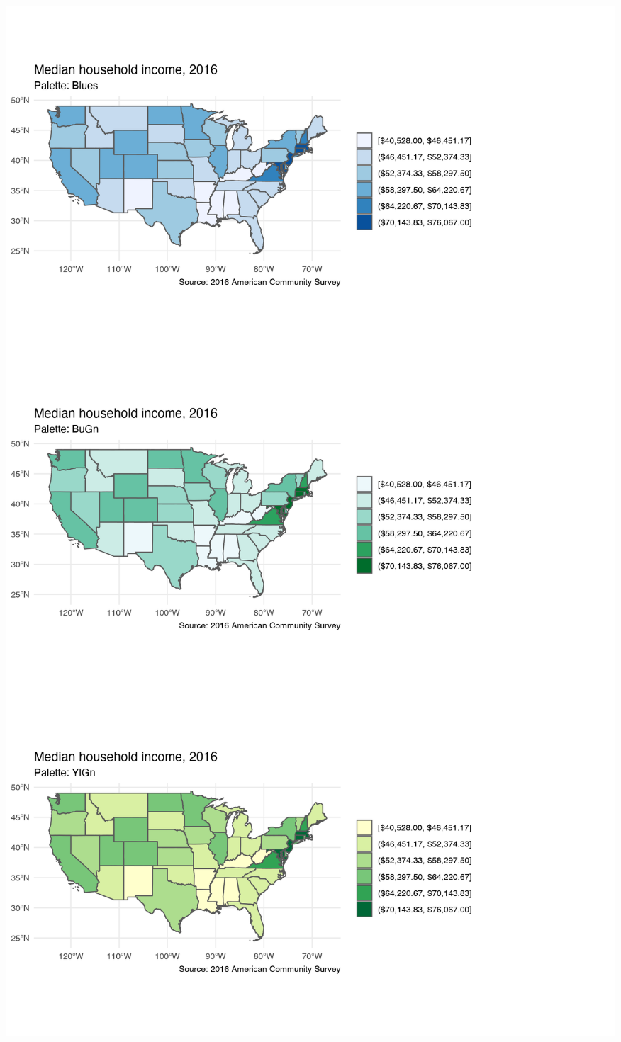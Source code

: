 <img src="index_files/figure-html/cb-seq-map-1.png" width="672" /><img src="index_files/figure-html/cb-seq-map-2.png" width="672" /><img src="index_files/figure-html/cb-seq-map-3.png" width="672" />